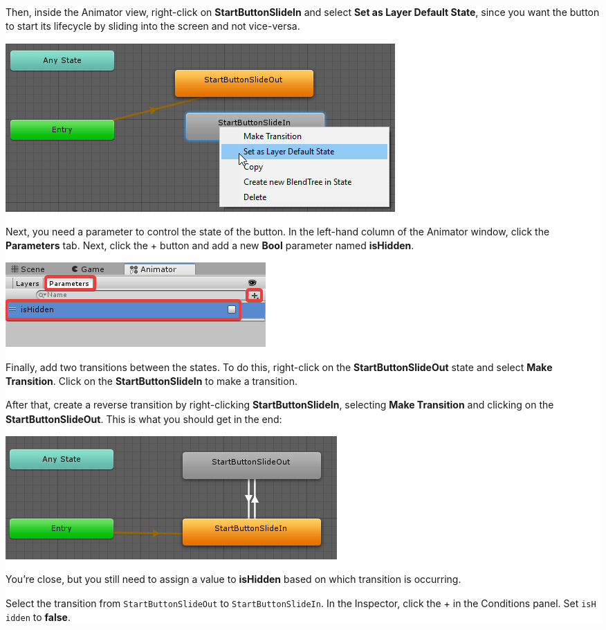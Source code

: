 Then, inside the Animator view, right-click on **StartButtonSlideIn** and select **Set as Layer Default State**, since you want the button to start its lifecycle by sliding into the screen and not vice-versa.

![](https://github.com/icodes-studio/wiki/blob/main/STUDY%2BRND/Unity3D%20Tutorials/Introduction%20to%20Unity%20UI/Assets/setDefaultAnimation.png)

Next, you need a parameter to control the state of the button. In the left-hand column of the Animator window, click the **Parameters** tab. Next, click the + button and add a new **Bool** parameter named **isHidden**.

![](https://github.com/icodes-studio/wiki/blob/main/STUDY%2BRND/Unity3D%20Tutorials/Introduction%20to%20Unity%20UI/Assets/animationParameter.png)

Finally, add two transitions between the states. To do this, right-click on the **StartButtonSlideOut** state and select **Make Transition**. Click on the **StartButtonSlideIn** to make a transition.

After that, create a reverse transition by right-clicking **StartButtonSlideIn**, selecting **Make Transition** and clicking on the **StartButtonSlideOut**. This is what you should get in the end:

![](https://github.com/icodes-studio/wiki/blob/main/STUDY%2BRND/Unity3D%20Tutorials/Introduction%20to%20Unity%20UI/Assets/animationTransitions.png)

You’re close, but you still need to assign a value to **isHidden** based on which transition is occurring.

Select the transition from `StartButtonSlideOut` to `StartButtonSlideIn`. In the Inspector, click the + in the Conditions panel. Set `isHidden` to **false**.
